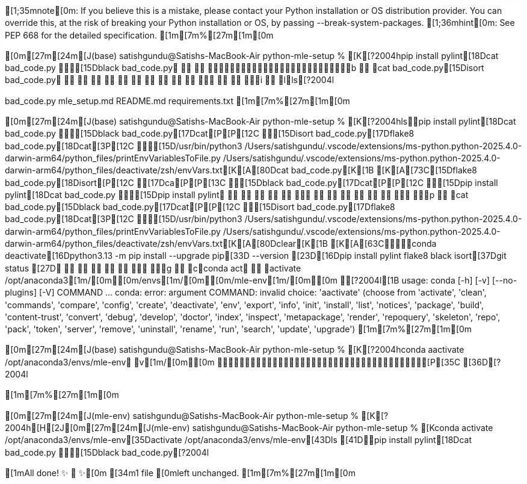 [1;35mnote[0m: If you believe this is a mistake, please contact your Python installation or OS distribution provider. You can override this, at the risk of breaking your Python installation or OS, by passing --break-system-packages.
[1;36mhint[0m: See PEP 668 for the detailed specification.
[1m[7m%[27m[1m[0m                                                                                                                                                                         
 

[0m[27m[24m[J(base) satishgundu@Satishs-MacBook-Air python-mle-setup % [K[?2004hpip install pylint[18Dcat bad_code.py   [15Dblack bad_code.py              b  cat bad_code.py[15Disort bad_code.py              i  lls[?2004l

bad_code.py		mle_setup.md		README.md		requirements.txt
[1m[7m%[27m[1m[0m                                                                                                                                                                         
 

[0m[27m[24m[J(base) satishgundu@Satishs-MacBook-Air python-mle-setup % [K[?2004hlspip install pylint[18Dcat bad_code.py   [15Dblack bad_code.py[17Dcat[P[P[12C  [15Disort bad_code.py[17Dflake8 bad_code.py[18Dcat[3P[12C   [15D/usr/bin/python3 /Users/satishgundu/.vscode/extensions/ms-python.python-2025.4.0-darwin-arm64/python_files/printEnvVariablesToFile.py /Users/satishgundu/.vscode/extensions/ms-python.python-2025.4.0-darwin-arm64/python_files/deactivate/zsh/envVars.txt[K[A[80Dcat bad_code.py[K[1B
[K[A[73C[15Dflake8 bad_code.py[18Disort[P[12C [17Dca[P[P[13C  [15Dblack bad_code.py[17Dcat[P[P[12C  [15Dpip install pylint[18Dcat bad_code.py   [15Dpip install pylint              p  cat bad_code.py[15Dblack bad_code.py[17Dcat[P[P[12C  [15Disort bad_code.py[17Dflake8 bad_code.py[18Dcat[3P[12C   [15D/usr/bin/python3 /Users/satishgundu/.vscode/extensions/ms-python.python-2025.4.0-darwin-arm64/python_files/printEnvVariablesToFile.py /Users/satishgundu/.vscode/extensions/ms-python.python-2025.4.0-darwin-arm64/python_files/deactivate/zsh/envVars.txt[K[A[80Dclear[K[1B
[K[A[63Cconda deactivate[16Dpython3.13 -m pip install --upgrade pip[33D --version                       [23D[16Dpip install pylint flake8 black isort[37Dgit status                           [27D       g  cconda act  activate /opt/anaconda3[1m/[0m[0m/envs[1m/[0m[0m/mle-env[1m/[0m[0m [?2004l[1B
usage: conda [-h] [-v] [--no-plugins] [-V] COMMAND ...
conda: error: argument COMMAND: invalid choice: 'aactivate' (choose from 'activate', 'clean', 'commands', 'compare', 'config', 'create', 'deactivate', 'env', 'export', 'info', 'init', 'install', 'list', 'notices', 'package', 'build', 'content-trust', 'convert', 'debug', 'develop', 'doctor', 'index', 'inspect', 'metapackage', 'render', 'repoquery', 'skeleton', 'repo', 'pack', 'token', 'server', 'remove', 'uninstall', 'rename', 'run', 'search', 'update', 'upgrade')
[1m[7m%[27m[1m[0m                                                                                                                                                                         
 

[0m[27m[24m[J(base) satishgundu@Satishs-MacBook-Air python-mle-setup % [K[?2004hconda aactivate /opt/anaconda3/envs/mle-env v[1m/[0m[0m [P[35C [36D[?2004l

[1m[7m%[27m[1m[0m                                                                                                                                                                         
 

[0m[27m[24m[J(mle-env) satishgundu@Satishs-MacBook-Air python-mle-setup % [K[?2004h[H[2J[0m[27m[24m[J(mle-env) satishgundu@Satishs-MacBook-Air python-mle-setup % [Kconda activate /opt/anaconda3/envs/mle-env[35Dactivate /opt/anaconda3/envs/mle-env[43Dls                                         [41Dpip install pylint[18Dcat bad_code.py   [15Dblack bad_code.py[?2004l

[1mAll done! ✨ 🍰 ✨[0m
[34m1 file [0mleft unchanged.
[1m[7m%[27m[1m[0m                                                                                                                                                                         
 